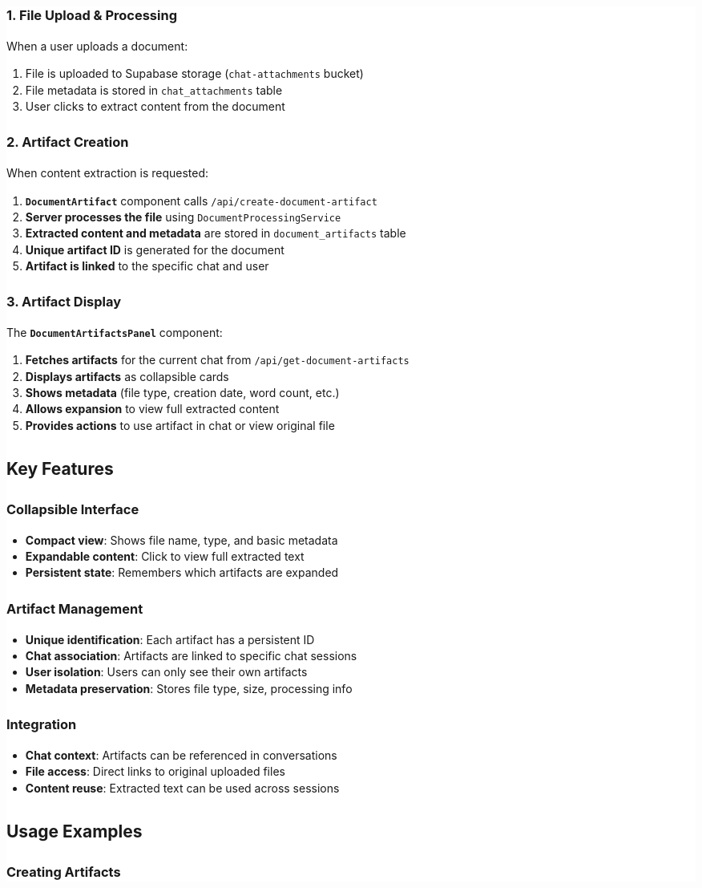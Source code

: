### 1. File Upload & Processing

When a user uploads a document:

1. File is uploaded to Supabase storage (`chat-attachments` bucket)
2. File metadata is stored in `chat_attachments` table
3. User clicks to extract content from the document

### 2. Artifact Creation

When content extraction is requested:

1. **`DocumentArtifact`** component calls `/api/create-document-artifact`
2. **Server processes the file** using `DocumentProcessingService`
3. **Extracted content and metadata** are stored in `document_artifacts` table
4. **Unique artifact ID** is generated for the document
5. **Artifact is linked** to the specific chat and user

### 3. Artifact Display

The **`DocumentArtifactsPanel`** component:

1. **Fetches artifacts** for the current chat from `/api/get-document-artifacts`
2. **Displays artifacts** as collapsible cards
3. **Shows metadata** (file type, creation date, word count, etc.)
4. **Allows expansion** to view full extracted content
5. **Provides actions** to use artifact in chat or view original file

## Key Features

### Collapsible Interface

- **Compact view**: Shows file name, type, and basic metadata
- **Expandable content**: Click to view full extracted text
- **Persistent state**: Remembers which artifacts are expanded

### Artifact Management

- **Unique identification**: Each artifact has a persistent ID
- **Chat association**: Artifacts are linked to specific chat sessions
- **User isolation**: Users can only see their own artifacts
- **Metadata preservation**: Stores file type, size, processing info

### Integration

- **Chat context**: Artifacts can be referenced in conversations
- **File access**: Direct links to original uploaded files
- **Content reuse**: Extracted text can be used across sessions

## Usage Examples

### Creating Artifacts

